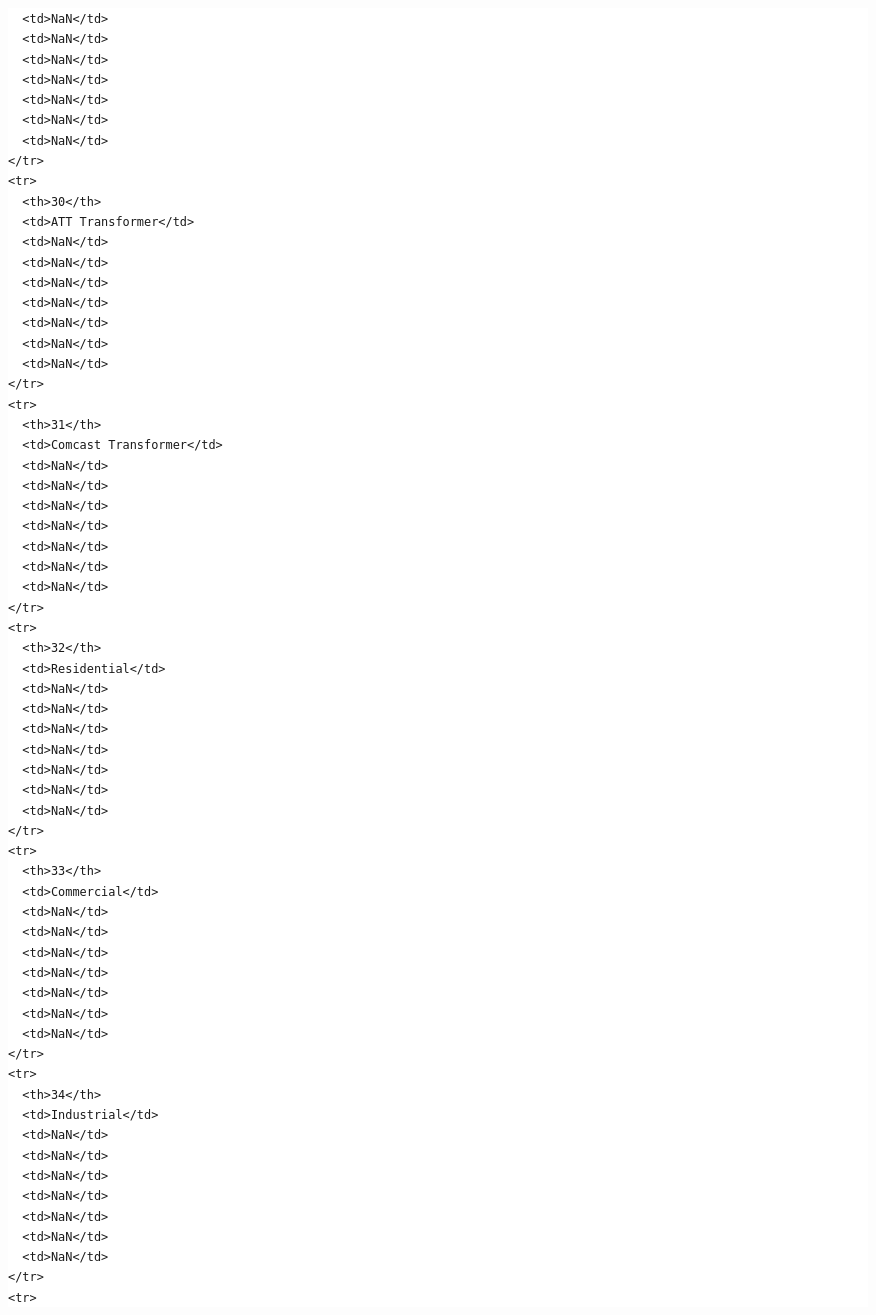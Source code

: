       <td>NaN</td>
      <td>NaN</td>
      <td>NaN</td>
      <td>NaN</td>
      <td>NaN</td>
      <td>NaN</td>
      <td>NaN</td>
    </tr>
    <tr>
      <th>30</th>
      <td>ATT Transformer</td>
      <td>NaN</td>
      <td>NaN</td>
      <td>NaN</td>
      <td>NaN</td>
      <td>NaN</td>
      <td>NaN</td>
      <td>NaN</td>
    </tr>
    <tr>
      <th>31</th>
      <td>Comcast Transformer</td>
      <td>NaN</td>
      <td>NaN</td>
      <td>NaN</td>
      <td>NaN</td>
      <td>NaN</td>
      <td>NaN</td>
      <td>NaN</td>
    </tr>
    <tr>
      <th>32</th>
      <td>Residential</td>
      <td>NaN</td>
      <td>NaN</td>
      <td>NaN</td>
      <td>NaN</td>
      <td>NaN</td>
      <td>NaN</td>
      <td>NaN</td>
    </tr>
    <tr>
      <th>33</th>
      <td>Commercial</td>
      <td>NaN</td>
      <td>NaN</td>
      <td>NaN</td>
      <td>NaN</td>
      <td>NaN</td>
      <td>NaN</td>
      <td>NaN</td>
    </tr>
    <tr>
      <th>34</th>
      <td>Industrial</td>
      <td>NaN</td>
      <td>NaN</td>
      <td>NaN</td>
      <td>NaN</td>
      <td>NaN</td>
      <td>NaN</td>
      <td>NaN</td>
    </tr>
    <tr>